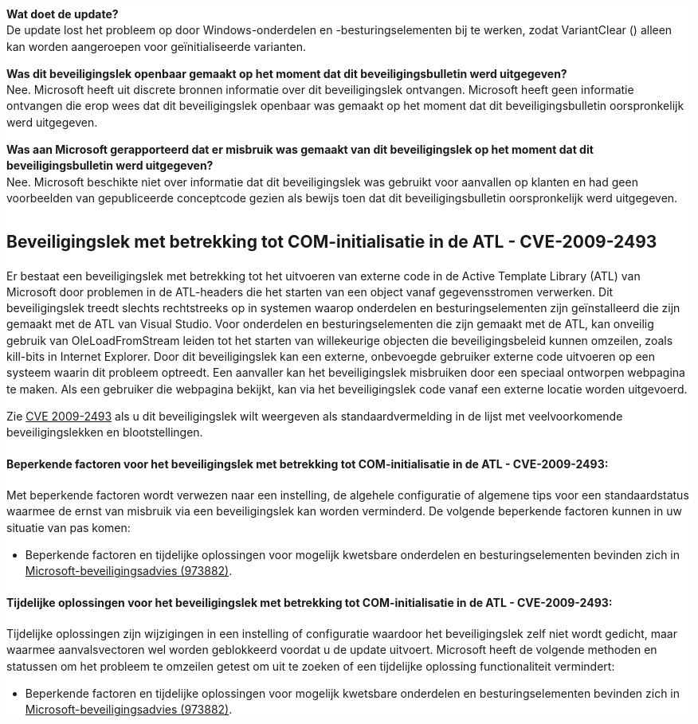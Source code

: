 **Wat doet de update?**    
De update lost het probleem op door Windows-onderdelen en -besturingselementen bij te werken, zodat VariantClear () alleen kan worden aangeroepen voor geïnitialiseerde varianten.
  
**Was dit beveiligingslek openbaar gemaakt op het moment dat dit beveiligingsbulletin werd uitgegeven?**    
Nee. Microsoft heeft uit discrete bronnen informatie over dit beveiligingslek ontvangen. Microsoft heeft geen informatie ontvangen die erop wees dat dit beveiligingslek openbaar was gemaakt op het moment dat dit beveiligingsbulletin oorspronkelijk werd uitgegeven.
  
**Was aan Microsoft gerapporteerd dat er misbruik was gemaakt van dit beveiligingslek op het moment dat dit beveiligingsbulletin werd uitgegeven?**    
Nee. Microsoft beschikte niet over informatie dat dit beveiligingslek was gebruikt voor aanvallen op klanten en had geen voorbeelden van gepubliceerde conceptcode gezien als bewijs toen dat dit beveiligingsbulletin oorspronkelijk werd uitgegeven.
  
Beveiligingslek met betrekking tot COM-initialisatie in de ATL - CVE-2009-2493  
------------------------------------------------------------------------------
  
<span></span>
Er bestaat een beveiligingslek met betrekking tot het uitvoeren van externe code in de Active Template Library (ATL) van Microsoft door problemen in de ATL-headers die het starten van een object vanaf gegevensstromen verwerken. Dit beveiligingslek treedt slechts rechtstreeks op in systemen waarop onderdelen en besturingselementen zijn geïnstalleerd die zijn gemaakt met de ATL van Visual Studio. Voor onderdelen en besturingselementen die zijn gemaakt met de ATL, kan onveilig gebruik van OleLoadFromStream leiden tot het starten van willekeurige objecten die beveiligingsbeleid kunnen omzeilen, zoals kill-bits in Internet Explorer. Door dit beveiligingslek kan een externe, onbevoegde gebruiker externe code uitvoeren op een systeem waarin dit probleem optreedt. Een aanvaller kan het beveiligingslek misbruiken door een speciaal ontworpen webpagina te maken. Als een gebruiker die webpagina bekijkt, kan via het beveiligingslek code vanaf een externe locatie worden uitgevoerd.
  
Zie [CVE 2009-2493](http://www.cve.mitre.org/cgi-bin/cvename.cgi?name=cve-2009-2493) als u dit beveiligingslek wilt weergeven als standaardvermelding in de lijst met veelvoorkomende beveiligingslekken en blootstellingen.
  
#### Beperkende factoren voor het beveiligingslek met betrekking tot COM-initialisatie in de ATL - CVE-2009-2493:
  
Met beperkende factoren wordt verwezen naar een instelling, de algehele configuratie of algemene tips voor een standaardstatus waarmee de ernst van misbruik via een beveiligingslek kan worden verminderd. De volgende beperkende factoren kunnen in uw situatie van pas komen:
  
-   Beperkende factoren en tijdelijke oplossingen voor mogelijk kwetsbare onderdelen en besturingselementen bevinden zich in [Microsoft-beveiligingsadvies (973882)](http://technet.microsoft.com/security/advisory/973882).
  
#### Tijdelijke oplossingen voor het beveiligingslek met betrekking tot COM-initialisatie in de ATL - CVE-2009-2493:
  
Tijdelijke oplossingen zijn wijzigingen in een instelling of configuratie waardoor het beveiligingslek zelf niet wordt gedicht, maar waarmee aanvalsvectoren wel worden geblokkeerd voordat u de update uitvoert. Microsoft heeft de volgende methoden en statussen om het probleem te omzeilen getest om uit te zoeken of een tijdelijke oplossing functionaliteit vermindert:
  
-   Beperkende factoren en tijdelijke oplossingen voor mogelijk kwetsbare onderdelen en besturingselementen bevinden zich in [Microsoft-beveiligingsadvies (973882)](http://technet.microsoft.com/security/advisory/973882).
  